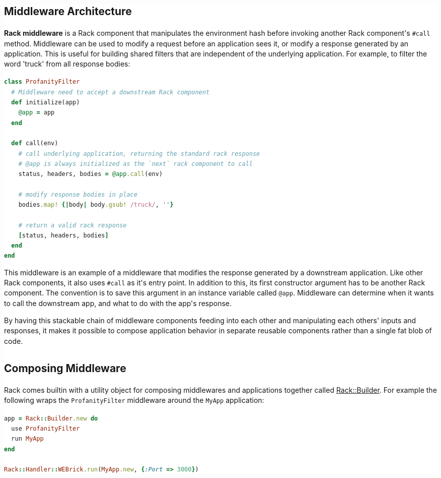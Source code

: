 ## Middleware Architecture

**Rack middleware** is a Rack component that manipulates the environment hash
before invoking another Rack component's `#call` method. Middleware can be
used to modify a request before an application sees it, or modify a response
generated by an application. This is useful for building shared filters that
are independent of the underlying application. For example, to filter the word
'truck' from all response bodies:

```ruby
class ProfanityFilter
  # Middleware need to accept a downstream Rack component
  def initialize(app)
    @app = app
  end

  def call(env)
    # call underlying application, returning the standard rack response
    # @app is always initialized as the `next` rack component to call
    status, headers, bodies = @app.call(env)

    # modify response bodies in place
    bodies.map! {|body| body.gsub! /truck/, ''}

    # return a valid rack response
    [status, headers, bodies]
  end
end
```

This middleware is an example of a middleware that modifies the response
generated by a downstream application. Like other Rack components, it also
uses `#call` as it's entry point. In addition to this, its first constructor
argument has to be another Rack component. The convention is to save this
argument in an instance variable called `@app`. Middleware can determine when
it wants to call the downstream app, and what to do with the app's response.

By having this stackable chain of middleware components feeding into each
other and manipulating each others' inputs and responses, it makes it possible
to compose application behavior in separate reusable components rather than a
single fat blob of code.

## Composing Middleware

Rack comes builtin with a utility object for composing middlewares and
applications together called [Rack::Builder][]. For example the following wraps the `ProfanityFilter`
middleware around the `MyApp` application:

```ruby
app = Rack::Builder.new do
  use ProfanityFilter
  run MyApp
end

Rack::Handler::WEBrick.run(MyApp.new, {:Port => 3000})
```


[Rack::Session::Cookie]: http://rack.rubyforge.org/doc/classes/Rack/Session/Cookie.html
[Rack::Stream]: https://github.com/intridea/rack-stream
[Rack::Stream::App]: https://github.com/intridea/rack-stream/blob/master/lib/rack/stream/app.rb
[Rack::Builder]: http://m.onkey.org/ruby-on-rack-2-the-builder
[OmniAuth]: https://github.com/intridea/omniauth